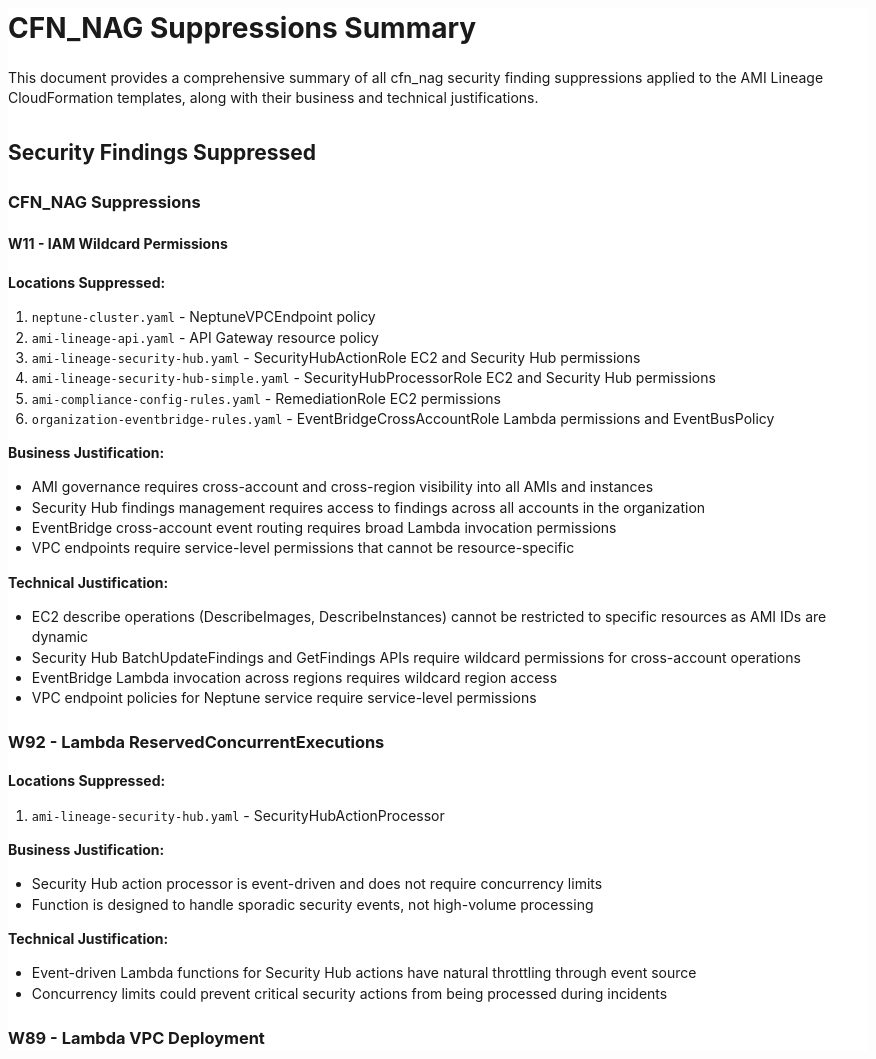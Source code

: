 # CFN_NAG Suppressions Summary

This document provides a comprehensive summary of all cfn_nag security finding suppressions applied to the AMI Lineage CloudFormation templates, along with their business and technical justifications.

## Security Findings Suppressed

### CFN_NAG Suppressions

#### W11 - IAM Wildcard Permissions

**Locations Suppressed:**
1. `neptune-cluster.yaml` - NeptuneVPCEndpoint policy
2. `ami-lineage-api.yaml` - API Gateway resource policy
3. `ami-lineage-security-hub.yaml` - SecurityHubActionRole EC2 and Security Hub permissions
4. `ami-lineage-security-hub-simple.yaml` - SecurityHubProcessorRole EC2 and Security Hub permissions
5. `ami-compliance-config-rules.yaml` - RemediationRole EC2 permissions
6. `organization-eventbridge-rules.yaml` - EventBridgeCrossAccountRole Lambda permissions and EventBusPolicy

**Business Justification:**
- AMI governance requires cross-account and cross-region visibility into all AMIs and instances
- Security Hub findings management requires access to findings across all accounts in the organization
- EventBridge cross-account event routing requires broad Lambda invocation permissions
- VPC endpoints require service-level permissions that cannot be resource-specific

**Technical Justification:**
- EC2 describe operations (DescribeImages, DescribeInstances) cannot be restricted to specific resources as AMI IDs are dynamic
- Security Hub BatchUpdateFindings and GetFindings APIs require wildcard permissions for cross-account operations
- EventBridge Lambda invocation across regions requires wildcard region access
- VPC endpoint policies for Neptune service require service-level permissions

### W92 - Lambda ReservedConcurrentExecutions

**Locations Suppressed:**
1. `ami-lineage-security-hub.yaml` - SecurityHubActionProcessor

**Business Justification:**
- Security Hub action processor is event-driven and does not require concurrency limits
- Function is designed to handle sporadic security events, not high-volume processing

**Technical Justification:**
- Event-driven Lambda functions for Security Hub actions have natural throttling through event source
- Concurrency limits could prevent critical security actions from being processed during incidents

### W89 - Lambda VPC Deployment
